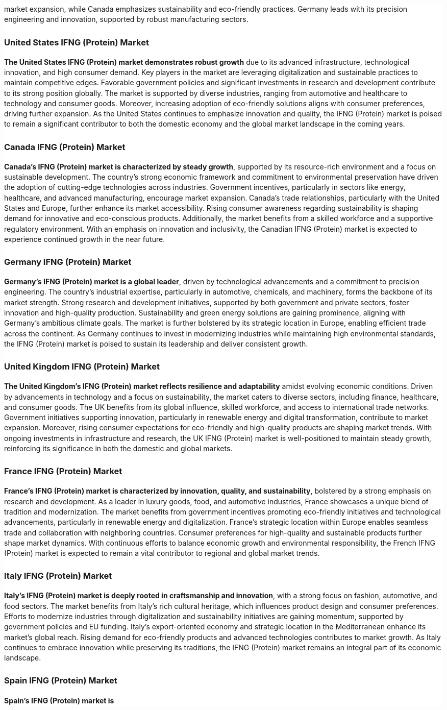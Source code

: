 market expansion, while Canada emphasizes sustainability and eco-friendly practices. Germany leads with its precision engineering and innovation, supported by robust manufacturing sectors.</span></em></p></blockquote><h3><strong>United States IFNG (Protein) Market</strong></h3><p><strong>The United States IFNG (Protein) market demonstrates robust growth</strong> due to its advanced infrastructure, technological innovation, and high consumer demand. Key players in the market are leveraging digitalization and sustainable practices to maintain competitive edges. Favorable government policies and significant investments in research and development contribute to its strong position globally. The market is supported by diverse industries, ranging from automotive and healthcare to technology and consumer goods. Moreover, increasing adoption of eco-friendly solutions aligns with consumer preferences, driving further expansion. As the United States continues to emphasize innovation and quality, the IFNG (Protein) market is poised to remain a significant contributor to both the domestic economy and the global market landscape in the coming years.</p><h3><strong>Canada IFNG (Protein) Market</strong></h3><p><strong>Canada&rsquo;s IFNG (Protein) market is characterized by steady growth</strong>, supported by its resource-rich environment and a focus on sustainable development. The country&rsquo;s strong economic framework and commitment to environmental preservation have driven the adoption of cutting-edge technologies across industries. Government incentives, particularly in sectors like energy, healthcare, and advanced manufacturing, encourage market expansion. Canada&rsquo;s trade relationships, particularly with the United States and Europe, further enhance its market accessibility. Rising consumer awareness regarding sustainability is shaping demand for innovative and eco-conscious products. Additionally, the market benefits from a skilled workforce and a supportive regulatory environment. With an emphasis on innovation and inclusivity, the Canadian IFNG (Protein) market is expected to experience continued growth in the near future.</p><h3><strong>Germany IFNG (Protein) Market</strong></h3><p><strong>Germany&rsquo;s IFNG (Protein) market is a global leader</strong>, driven by technological advancements and a commitment to precision engineering. The country&rsquo;s industrial expertise, particularly in automotive, chemicals, and machinery, forms the backbone of its market strength. Strong research and development initiatives, supported by both government and private sectors, foster innovation and high-quality production. Sustainability and green energy solutions are gaining prominence, aligning with Germany&rsquo;s ambitious climate goals. The market is further bolstered by its strategic location in Europe, enabling efficient trade across the continent. As Germany continues to invest in modernizing industries while maintaining high environmental standards, the IFNG (Protein) market is poised to sustain its leadership and deliver consistent growth.</p><h3><strong>United Kingdom IFNG (Protein) Market</strong></h3><p><strong>The United Kingdom&rsquo;s IFNG (Protein) market reflects resilience and adaptability</strong> amidst evolving economic conditions. Driven by advancements in technology and a focus on sustainability, the market caters to diverse sectors, including finance, healthcare, and consumer goods. The UK benefits from its global influence, skilled workforce, and access to international trade networks. Government initiatives supporting innovation, particularly in renewable energy and digital transformation, contribute to market expansion. Moreover, rising consumer expectations for eco-friendly and high-quality products are shaping market trends. With ongoing investments in infrastructure and research, the UK IFNG (Protein) market is well-positioned to maintain steady growth, reinforcing its significance in both the domestic and global markets.</p><h3><strong>France IFNG (Protein) Market</strong></h3><p><strong>France&rsquo;s IFNG (Protein) market is characterized by innovation, quality, and sustainability</strong>, bolstered by a strong emphasis on research and development. As a leader in luxury goods, food, and automotive industries, France showcases a unique blend of tradition and modernization. The market benefits from government incentives promoting eco-friendly initiatives and technological advancements, particularly in renewable energy and digitalization. France&rsquo;s strategic location within Europe enables seamless trade and collaboration with neighboring countries. Consumer preferences for high-quality and sustainable products further shape market dynamics. With continuous efforts to balance economic growth and environmental responsibility, the French IFNG (Protein) market is expected to remain a vital contributor to regional and global market trends.</p><h3><strong>Italy IFNG (Protein) Market</strong></h3><p><strong>Italy&rsquo;s IFNG (Protein) market is deeply rooted in craftsmanship and innovation</strong>, with a strong focus on fashion, automotive, and food sectors. The market benefits from Italy&rsquo;s rich cultural heritage, which influences product design and consumer preferences. Efforts to modernize industries through digitalization and sustainability initiatives are gaining momentum, supported by government policies and EU funding. Italy&rsquo;s export-oriented economy and strategic location in the Mediterranean enhance its market&rsquo;s global reach. Rising demand for eco-friendly products and advanced technologies contributes to market growth. As Italy continues to embrace innovation while preserving its traditions, the IFNG (Protein) market remains an integral part of its economic landscape.</p><h3><strong>Spain IFNG (Protein) Market</strong></h3><p><strong>Spain&rsquo;s IFNG (Protein) market is